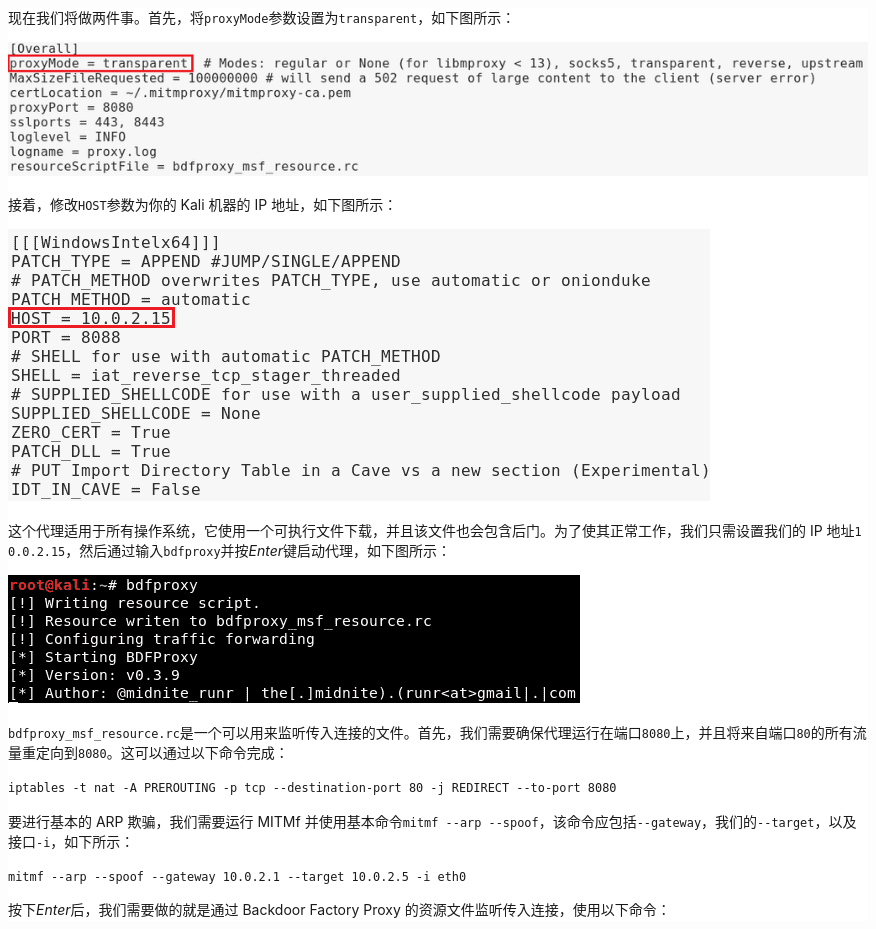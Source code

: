 现在我们将做两件事。首先，将`proxyMode`参数设置为`transparent`，如下图所示：

![](img/eb788532-b488-445e-92f3-0a81375a58ce.png)

接着，修改`HOST`参数为你的 Kali 机器的 IP 地址，如下图所示：

![](img/bc3a500b-a845-4bb6-b848-bf7c748dad46.png)

这个代理适用于所有操作系统，它使用一个可执行文件下载，并且该文件也会包含后门。为了使其正常工作，我们只需设置我们的 IP 地址`10.0.2.15`，然后通过输入`bdfproxy`并按*Enter*键启动代理，如下图所示：

![](img/7e24b0cc-6fee-4159-98b7-58afe40d19f1.png)

`bdfproxy_msf_resource.rc`是一个可以用来监听传入连接的文件。首先，我们需要确保代理运行在端口`8080`上，并且将来自端口`80`的所有流量重定向到`8080`。这可以通过以下命令完成：

```
iptables -t nat -A PREROUTING -p tcp --destination-port 80 -j REDIRECT --to-port 8080
```

要进行基本的 ARP 欺骗，我们需要运行 MITMf 并使用基本命令`mitmf --arp --spoof`，该命令应包括`--gateway`，我们的`--target`，以及接口`-i`，如下所示：

```
mitmf --arp --spoof --gateway 10.0.2.1 --target 10.0.2.5 -i eth0
```

按下*Enter*后，我们需要做的就是通过 Backdoor Factory Proxy 的资源文件监听传入连接，使用以下命令：
